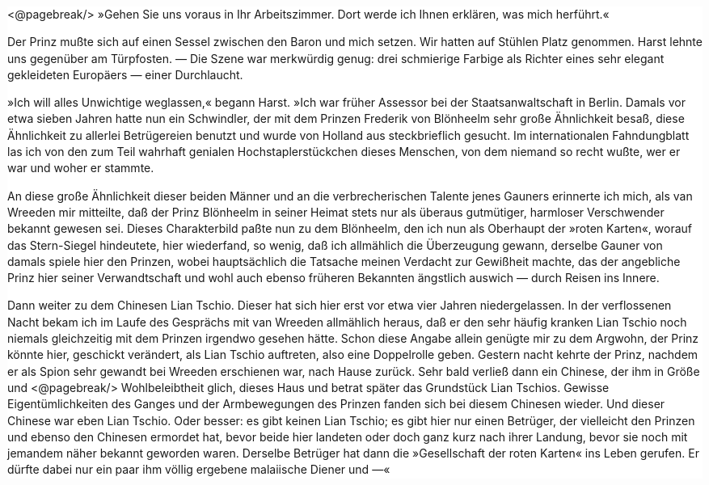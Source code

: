 <@pagebreak/>
»Gehen Sie uns voraus in Ihr Arbeitszimmer. Dort
werde ich Ihnen erklären, was mich herführt.«

Der Prinz mußte sich auf einen Sessel zwischen den Baron
und mich setzen. Wir hatten auf Stühlen Platz genommen.
Harst lehnte uns gegenüber am Türpfosten. — Die Szene war
merkwürdig genug: drei schmierige Farbige als Richter eines
sehr elegant gekleideten Europäers — einer Durchlaucht.

»Ich will alles Unwichtige weglassen,« begann Harst. »Ich
war früher Assessor bei der Staatsanwaltschaft in Berlin.
Damals vor etwa sieben Jahren hatte nun ein Schwindler,
der mit dem Prinzen Frederik von Blönheelm sehr große
Ähnlichkeit besaß, diese Ähnlichkeit zu allerlei Betrügereien
benutzt und wurde von Holland aus steckbrieflich gesucht. Im
internationalen Fahndungblatt las ich von den zum Teil
wahrhaft genialen Hochstaplerstückchen dieses Menschen, von dem niemand so recht wußte, wer er war und woher er
stammte.

An diese große Ähnlichkeit dieser beiden Männer und an
die verbrecherischen Talente jenes Gauners erinnerte ich
mich, als van Wreeden mir mitteilte, daß der Prinz Blönheelm
in seiner Heimat stets nur als überaus gutmütiger,
harmloser Verschwender bekannt gewesen sei. Dieses Charakterbild
paßte nun zu dem Blönheelm, den ich nun als Oberhaupt
der »roten Karten«, worauf das Stern-Siegel hindeutete,
hier wiederfand, so wenig, daß ich allmählich die Überzeugung
gewann, derselbe Gauner von damals spiele hier
den Prinzen, wobei hauptsächlich die Tatsache meinen Verdacht
zur Gewißheit machte, das der angebliche Prinz hier
seiner Verwandtschaft und wohl auch ebenso früheren Bekannten
ängstlich auswich — durch Reisen ins Innere.

Dann weiter zu dem Chinesen Lian Tschio. Dieser hat
sich hier erst vor etwa vier Jahren niedergelassen. In der verflossenen
Nacht bekam ich im Laufe des Gesprächs mit van
Wreeden allmählich heraus, daß er den sehr häufig kranken
Lian Tschio noch niemals gleichzeitig mit dem Prinzen irgendwo
gesehen hätte. Schon diese Angabe allein genügte mir
zu dem Argwohn, der Prinz könnte hier, geschickt verändert,
als Lian Tschio auftreten, also eine Doppelrolle geben.
Gestern nacht kehrte der Prinz, nachdem er als Spion sehr
gewandt bei Wreeden erschienen war, nach Hause zurück.
Sehr bald verließ dann ein Chinese, der ihm in Größe und
<@pagebreak/>
Wohlbeleibtheit glich, dieses Haus und betrat später das
Grundstück Lian Tschios. Gewisse Eigentümlichkeiten des
Ganges und der Armbewegungen des Prinzen fanden sich bei
diesem Chinesen wieder. Und dieser Chinese war eben Lian
Tschio. Oder besser: es gibt keinen Lian Tschio; es gibt
hier nur einen Betrüger, der vielleicht den Prinzen und ebenso
den Chinesen ermordet hat, bevor beide hier landeten oder
doch ganz kurz nach ihrer Landung, bevor sie noch mit jemandem
näher bekannt geworden waren. Derselbe Betrüger hat
dann die »Gesellschaft der roten Karten« ins Leben gerufen.
Er dürfte dabei nur ein paar ihm völlig ergebene malaiische
Diener und —«
